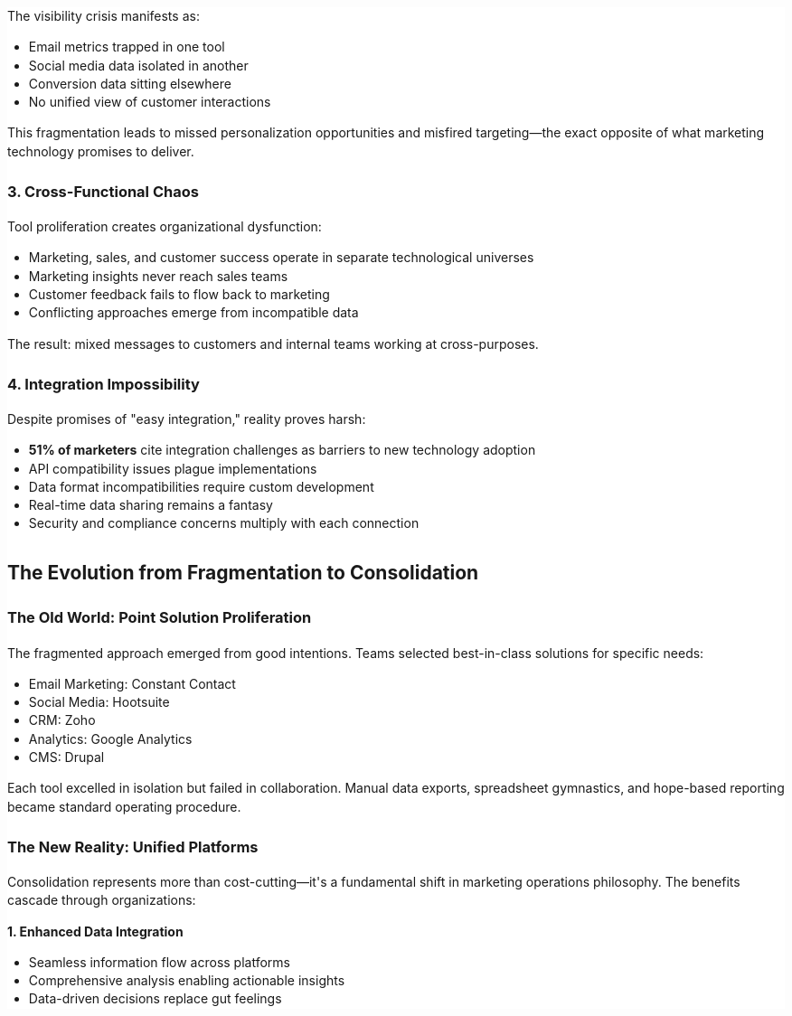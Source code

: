 The visibility crisis manifests as:
- Email metrics trapped in one tool
- Social media data isolated in another
- Conversion data sitting elsewhere
- No unified view of customer interactions

This fragmentation leads to missed personalization opportunities and misfired targeting—the exact opposite of what marketing technology promises to deliver.

### 3. Cross-Functional Chaos

Tool proliferation creates organizational dysfunction:
- Marketing, sales, and customer success operate in separate technological universes
- Marketing insights never reach sales teams
- Customer feedback fails to flow back to marketing
- Conflicting approaches emerge from incompatible data

The result: mixed messages to customers and internal teams working at cross-purposes.

### 4. Integration Impossibility

Despite promises of "easy integration," reality proves harsh:
- **51% of marketers** cite integration challenges as barriers to new technology adoption
- API compatibility issues plague implementations
- Data format incompatibilities require custom development
- Real-time data sharing remains a fantasy
- Security and compliance concerns multiply with each connection

## The Evolution from Fragmentation to Consolidation

### The Old World: Point Solution Proliferation

The fragmented approach emerged from good intentions. Teams selected best-in-class solutions for specific needs:
- Email Marketing: Constant Contact
- Social Media: Hootsuite
- CRM: Zoho
- Analytics: Google Analytics
- CMS: Drupal

Each tool excelled in isolation but failed in collaboration. Manual data exports, spreadsheet gymnastics, and hope-based reporting became standard operating procedure.

### The New Reality: Unified Platforms

Consolidation represents more than cost-cutting—it's a fundamental shift in marketing operations philosophy. The benefits cascade through organizations:

**1. Enhanced Data Integration**
- Seamless information flow across platforms
- Comprehensive analysis enabling actionable insights
- Data-driven decisions replace gut feelings
